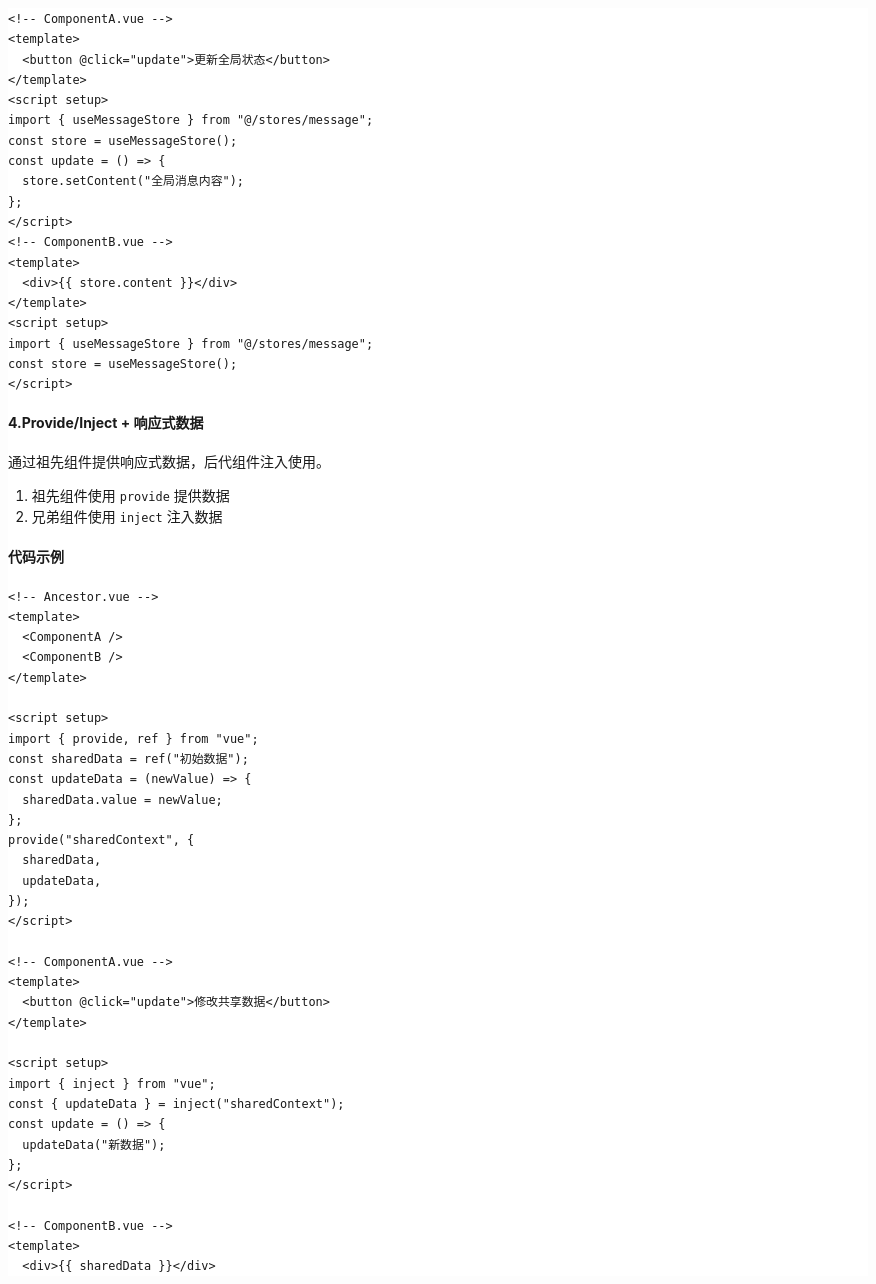 ```vue
<!-- ComponentA.vue -->
<template>
  <button @click="update">更新全局状态</button>
</template>
<script setup>
import { useMessageStore } from "@/stores/message";
const store = useMessageStore();
const update = () => {
  store.setContent("全局消息内容");
};
</script>
<!-- ComponentB.vue -->
<template>
  <div>{{ store.content }}</div>
</template>
<script setup>
import { useMessageStore } from "@/stores/message";
const store = useMessageStore();
</script>
```

#### 4.Provide/Inject + 响应式数据

通过祖先组件提供响应式数据，后代组件注入使用。

1.  祖先组件使用 `provide` 提供数据
2.  兄弟组件使用 `inject` 注入数据

#### 代码示例

```vue
<!-- Ancestor.vue -->
<template>
  <ComponentA />
  <ComponentB />
</template>

<script setup>
import { provide, ref } from "vue";
const sharedData = ref("初始数据");
const updateData = (newValue) => {
  sharedData.value = newValue;
};
provide("sharedContext", {
  sharedData,
  updateData,
});
</script>

<!-- ComponentA.vue -->
<template>
  <button @click="update">修改共享数据</button>
</template>

<script setup>
import { inject } from "vue";
const { updateData } = inject("sharedContext");
const update = () => {
  updateData("新数据");
};
</script>

<!-- ComponentB.vue -->
<template>
  <div>{{ sharedData }}</div>
```